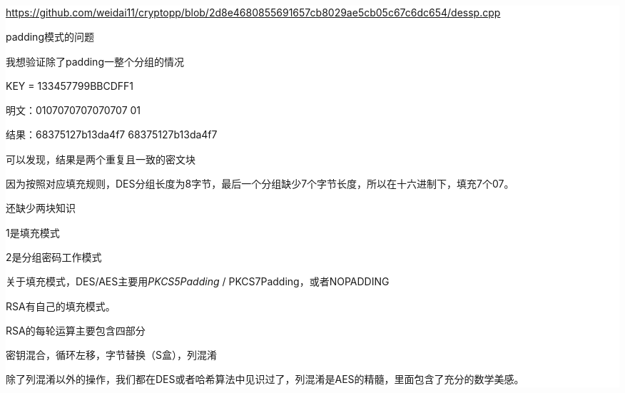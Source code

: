   https://github.com/weidai11/cryptopp/blob/2d8e4680855691657cb8029ae5cb05c67c6dc654/dessp.cpp

   

   

   padding模式的问题

   我想验证除了padding一整个分组的情况

   KEY = 133457799BBCDFF1

   

   明文：0107070707070707 01

   结果：68375127b13da4f7 68375127b13da4f7

   

   可以发现，结果是两个重复且一致的密文块

   因为按照对应填充规则，DES分组长度为8字节，最后一个分组缺少7个字节长度，所以在十六进制下，填充7个07。

   

   

   还缺少两块知识

   1是填充模式

   2是分组密码工作模式

   

   关于填充模式，DES/AES主要用*PKCS5Padding* / PKCS7Padding，或者NOPADDING

   RSA有自己的填充模式。

   

   RSA的每轮运算主要包含四部分

   密钥混合，循环左移，字节替换（S盒），列混淆

   除了列混淆以外的操作，我们都在DES或者哈希算法中见识过了，列混淆是AES的精髓，里面包含了充分的数学美感。

   

   

   

   

   